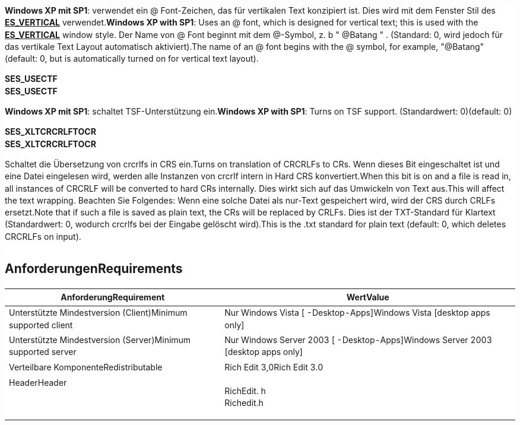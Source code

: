 <td><span data-ttu-id="9ba4f-181"><strong>Windows XP mit SP1</strong>: verwendet ein @ Font-Zeichen, das für vertikalen Text konzipiert ist. Dies wird mit dem Fenster Stil des <a href="rich-edit-control-styles.md"><strong>ES_VERTICAL</strong></a> verwendet.</span><span class="sxs-lookup"><span data-stu-id="9ba4f-181"><strong>Windows XP with SP1</strong>: Uses an @ font, which is designed for vertical text; this is used with the <a href="rich-edit-control-styles.md"><strong>ES_VERTICAL</strong></a> window style.</span></span> <span data-ttu-id="9ba4f-182">Der Name von @ Font beginnt mit dem @-Symbol, z. b &quot; @Batang &quot; . (Standard: 0, wird jedoch für das vertikale Text Layout automatisch aktiviert).</span><span class="sxs-lookup"><span data-stu-id="9ba4f-182">The name of an @ font begins with the @ symbol, for example, &quot;@Batang&quot; (default: 0, but is automatically turned on for vertical text layout).</span></span> <br/></td>
</tr>
<tr class="odd">
<td><dl> <span data-ttu-id="9ba4f-183"><dt><strong>SES_USECTF</strong></dt> </span><span class="sxs-lookup"><span data-stu-id="9ba4f-183"><dt><strong>SES_USECTF</strong></dt> </span></span></dl></td>
<td><span data-ttu-id="9ba4f-184"><strong>Windows XP mit SP1</strong>: schaltet TSF-Unterstützung ein.</span><span class="sxs-lookup"><span data-stu-id="9ba4f-184"><strong>Windows XP with SP1</strong>: Turns on TSF support.</span></span> <span data-ttu-id="9ba4f-185">(Standardwert: 0)</span><span class="sxs-lookup"><span data-stu-id="9ba4f-185">(default: 0)</span></span><br/></td>
</tr>
<tr class="even">
<td><dl> <span data-ttu-id="9ba4f-186"><dt><strong>SES_XLTCRCRLFTOCR</strong></dt> </span><span class="sxs-lookup"><span data-stu-id="9ba4f-186"><dt><strong>SES_XLTCRCRLFTOCR</strong></dt> </span></span></dl></td>
<td><span data-ttu-id="9ba4f-187">Schaltet die Übersetzung von crcrlfs in CRS ein.</span><span class="sxs-lookup"><span data-stu-id="9ba4f-187">Turns on translation of CRCRLFs to CRs.</span></span> <span data-ttu-id="9ba4f-188">Wenn dieses Bit eingeschaltet ist und eine Datei eingelesen wird, werden alle Instanzen von crcrlf intern in Hard CRS konvertiert.</span><span class="sxs-lookup"><span data-stu-id="9ba4f-188">When this bit is on and a file is read in, all instances of CRCRLF will be converted to hard CRs internally.</span></span> <span data-ttu-id="9ba4f-189">Dies wirkt sich auf das Umwickeln von Text aus.</span><span class="sxs-lookup"><span data-stu-id="9ba4f-189">This will affect the text wrapping.</span></span> <span data-ttu-id="9ba4f-190">Beachten Sie Folgendes: Wenn eine solche Datei als nur-Text gespeichert wird, wird der CRS durch CRLFs ersetzt.</span><span class="sxs-lookup"><span data-stu-id="9ba4f-190">Note that if such a file is saved as plain text, the CRs will be replaced by CRLFs.</span></span> <span data-ttu-id="9ba4f-191">Dies ist der TXT-Standard für Klartext (Standardwert: 0, wodurch crcrlfs bei der Eingabe gelöscht wird).</span><span class="sxs-lookup"><span data-stu-id="9ba4f-191">This is the .txt standard for plain text (default: 0, which deletes CRCRLFs on input).</span></span> <br/></td>
</tr>
</tbody>
</table>



 

## <a name="requirements"></a><span data-ttu-id="9ba4f-192">Anforderungen</span><span class="sxs-lookup"><span data-stu-id="9ba4f-192">Requirements</span></span>



| <span data-ttu-id="9ba4f-193">Anforderung</span><span class="sxs-lookup"><span data-stu-id="9ba4f-193">Requirement</span></span> | <span data-ttu-id="9ba4f-194">Wert</span><span class="sxs-lookup"><span data-stu-id="9ba4f-194">Value</span></span> |
|-------------------------------------|---------------------------------------------------------------------------------------|
| <span data-ttu-id="9ba4f-195">Unterstützte Mindestversion (Client)</span><span class="sxs-lookup"><span data-stu-id="9ba4f-195">Minimum supported client</span></span><br/> | <span data-ttu-id="9ba4f-196">Nur Windows Vista \[ -Desktop-Apps\]</span><span class="sxs-lookup"><span data-stu-id="9ba4f-196">Windows Vista \[desktop apps only\]</span></span><br/>                                        |
| <span data-ttu-id="9ba4f-197">Unterstützte Mindestversion (Server)</span><span class="sxs-lookup"><span data-stu-id="9ba4f-197">Minimum supported server</span></span><br/> | <span data-ttu-id="9ba4f-198">Nur Windows Server 2003 \[ -Desktop-Apps\]</span><span class="sxs-lookup"><span data-stu-id="9ba4f-198">Windows Server 2003 \[desktop apps only\]</span></span><br/>                                  |
| <span data-ttu-id="9ba4f-199">Verteilbare Komponente</span><span class="sxs-lookup"><span data-stu-id="9ba4f-199">Redistributable</span></span><br/>          | <span data-ttu-id="9ba4f-200">Rich Edit 3,0</span><span class="sxs-lookup"><span data-stu-id="9ba4f-200">Rich Edit 3.0</span></span><br/>                                                              |
| <span data-ttu-id="9ba4f-201">Header</span><span class="sxs-lookup"><span data-stu-id="9ba4f-201">Header</span></span><br/>                   | <dl> <span data-ttu-id="9ba4f-202"><dt>RichEdit. h</dt></span><span class="sxs-lookup"><span data-stu-id="9ba4f-202"><dt>Richedit.h</dt></span></span> </dl> |
